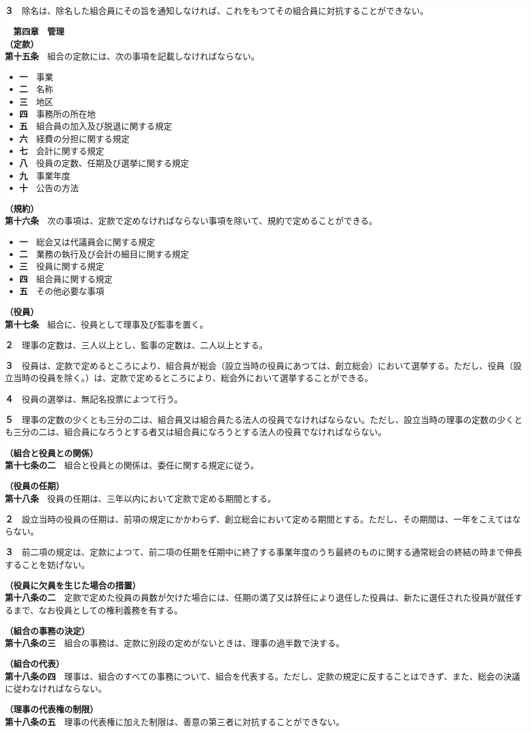 **３**　除名は、除名した組合員にその旨を通知しなければ、これをもつてその組合員に対抗することができない。  
  
&emsp;**第四章　管理**  
**（定款）**  
**第十五条**　組合の定款には、次の事項を記載しなければならない。  
* **一**　事業  
* **二**　名称  
* **三**　地区  
* **四**　事務所の所在地  
* **五**　組合員の加入及び脱退に関する規定  
* **六**　経費の分担に関する規定  
* **七**　会計に関する規定  
* **八**　役員の定数、任期及び選挙に関する規定  
* **九**　事業年度  
* **十**　公告の方法  
  
**（規約）**  
**第十六条**　次の事項は、定款で定めなければならない事項を除いて、規約で定めることができる。  
* **一**　総会又は代議員会に関する規定  
* **二**　業務の執行及び会計の細目に関する規定  
* **三**　役員に関する規定  
* **四**　組合員に関する規定  
* **五**　その他必要な事項  
  
**（役員）**  
**第十七条**　組合に、役員として理事及び監事を置く。  
  
**２**　理事の定数は、三人以上とし、監事の定数は、二人以上とする。  
  
**３**　役員は、定款で定めるところにより、組合員が総会（設立当時の役員にあつては、創立総会）において選挙する。ただし、役員（設立当時の役員を除く。）は、定款で定めるところにより、総会外において選挙することができる。  
  
**４**　役員の選挙は、無記名投票によつて行う。  
  
**５**　理事の定数の少くとも三分の二は、組合員又は組合員たる法人の役員でなければならない。ただし、設立当時の理事の定数の少くとも三分の二は、組合員になろうとする者又は組合員になろうとする法人の役員でなければならない。  
  
**（組合と役員との関係）**  
**第十七条の二**　組合と役員との関係は、委任に関する規定に従う。  
  
**（役員の任期）**  
**第十八条**　役員の任期は、三年以内において定款で定める期間とする。  
  
**２**　設立当時の役員の任期は、前項の規定にかかわらず、創立総会において定める期間とする。ただし、その期間は、一年をこえてはならない。  
  
**３**　前二項の規定は、定款によつて、前二項の任期を任期中に終了する事業年度のうち最終のものに関する通常総会の終結の時まで伸長することを妨げない。  
  
**（役員に欠員を生じた場合の措置）**  
**第十八条の二**　定款で定めた役員の員数が欠けた場合には、任期の満了又は辞任により退任した役員は、新たに選任された役員が就任するまで、なお役員としての権利義務を有する。  
  
**（組合の事務の決定）**  
**第十八条の三**　組合の事務は、定款に別段の定めがないときは、理事の過半数で決する。  
  
**（組合の代表）**  
**第十八条の四**　理事は、組合のすべての事務について、組合を代表する。ただし、定款の規定に反することはできず、また、総会の決議に従わなければならない。  
  
**（理事の代表権の制限）**  
**第十八条の五**　理事の代表権に加えた制限は、善意の第三者に対抗することができない。  
  